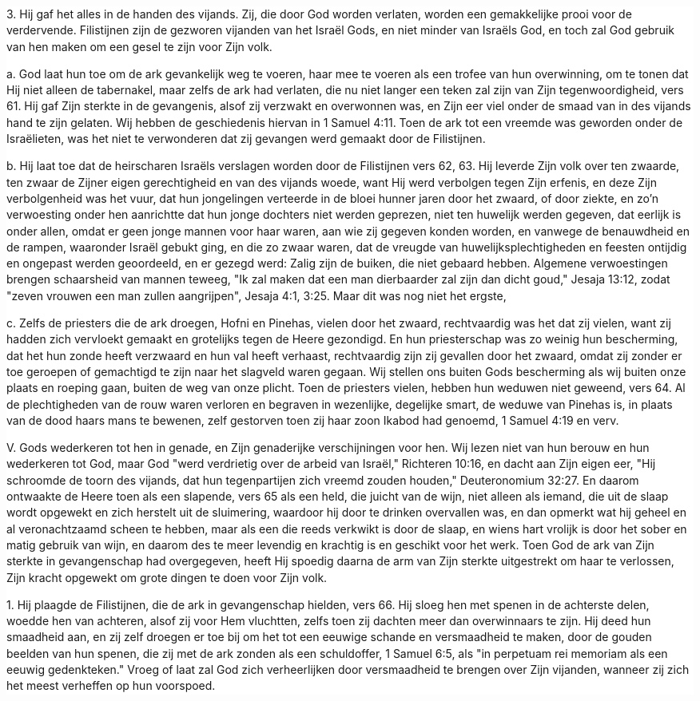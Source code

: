 3\. Hij gaf het alles in de handen des vijands. Zij, die door God worden verlaten, worden een gemakkelijke prooi voor de verdervende. Filistijnen zijn de gezworen vijanden van het Israël Gods, en niet minder van Israëls God, en toch zal God gebruik van hen maken om een gesel te zijn voor Zijn volk.

a. God laat hun toe om de ark gevankelijk weg te voeren, haar mee te voeren als een trofee van hun overwinning, om te tonen dat Hij niet alleen de tabernakel, maar zelfs de ark had verlaten, die nu niet langer een teken zal zijn van Zijn tegenwoordigheid, vers 61. Hij gaf Zijn sterkte in de gevangenis, alsof zij verzwakt en overwonnen was, en Zijn eer viel onder de smaad van in des vijands hand te zijn gelaten. Wij hebben de geschiedenis hiervan in 1 Samuel 4:11. Toen de ark tot een vreemde was geworden onder de Israëlieten, was het niet te verwonderen dat zij gevangen werd gemaakt door de Filistijnen.

b. Hij laat toe dat de heirscharen Israëls verslagen worden door de Filistijnen vers 62, 63. Hij leverde Zijn volk over ten zwaarde, ten zwaar de Zijner eigen gerechtigheid en van des vijands woede, want Hij werd verbolgen tegen Zijn erfenis, en deze Zijn verbolgenheid was het vuur, dat hun jongelingen verteerde in de bloei hunner jaren door het zwaard, of door ziekte, en zo’n verwoesting onder hen aanrichtte dat hun jonge dochters niet werden geprezen, niet ten huwelijk werden gegeven, dat eerlijk is onder allen, omdat er geen jonge mannen voor haar waren, aan wie zij gegeven konden worden, en vanwege de benauwdheid en de rampen, waaronder Israël gebukt ging, en die zo zwaar waren, dat de vreugde van huwelijksplechtigheden en feesten ontijdig en ongepast werden geoordeeld, en er gezegd werd: Zalig zijn de buiken, die niet gebaard hebben. Algemene verwoestingen brengen schaarsheid van mannen teweeg, "Ik zal maken dat een man dierbaarder zal zijn dan dicht goud," Jesaja 13:12, zodat "zeven vrouwen een man zullen aangrijpen", Jesaja 4:1, 3:25. Maar dit was nog niet het ergste, 

c. Zelfs de priesters die de ark droegen, Hofni en Pinehas, vielen door het zwaard, rechtvaardig was het dat zij vielen, want zij hadden zich vervloekt gemaakt en grotelijks tegen de Heere gezondigd. En hun priesterschap was zo weinig hun bescherming, dat het hun zonde heeft verzwaard en hun val heeft verhaast, rechtvaardig zijn zij gevallen door het zwaard, omdat zij zonder er toe geroepen of gemachtigd te zijn naar het slagveld waren gegaan. Wij stellen ons buiten Gods bescherming als wij buiten onze plaats en roeping gaan, buiten de weg van onze plicht. Toen de priesters vielen, hebben hun weduwen niet geweend, vers 64. Al de plechtigheden van de rouw waren verloren en begraven in wezenlijke, degelijke smart, de weduwe van Pinehas is, in plaats van de dood haars mans te bewenen, zelf gestorven toen zij haar zoon Ikabod had genoemd, 1 Samuel 4:19 en verv.

V. Gods wederkeren tot hen in genade, en Zijn genaderijke verschijningen voor hen. Wij lezen niet van hun berouw en hun wederkeren tot God, maar God "werd verdrietig over de arbeid van Israël," Richteren 10:16, en dacht aan Zijn eigen eer, "Hij schroomde de toorn des vijands, dat hun tegenpartijen zich vreemd zouden houden," Deuteronomium 32:27. En daarom ontwaakte de Heere toen als een slapende, vers 65 als een held, die juicht van de wijn, niet alleen als iemand, die uit de slaap wordt opgewekt en zich herstelt uit de sluimering, waardoor hij door te drinken overvallen was, en dan opmerkt wat hij geheel en al veronachtzaamd scheen te hebben, maar als een die reeds verkwikt is door de slaap, en wiens hart vrolijk is door het sober en matig gebruik van wijn, en daarom des te meer levendig en krachtig is en geschikt voor het werk. Toen God de ark van Zijn sterkte in gevangenschap had overgegeven, heeft Hij spoedig daarna de arm van Zijn sterkte uitgestrekt om haar te verlossen, Zijn kracht opgewekt om grote dingen te doen voor Zijn volk.

1\. Hij plaagde de Filistijnen, die de ark in gevangenschap hielden, vers 66. Hij sloeg hen met spenen in de achterste delen, woedde hen van achteren, alsof zij voor Hem vluchtten, zelfs toen zij dachten meer dan overwinnaars te zijn. Hij deed hun smaadheid aan, en zij zelf droegen er toe bij om het tot een eeuwige schande en versmaadheid te maken, door de gouden beelden van hun spenen, die zij met de ark zonden als een schuldoffer, 1 Samuel 6:5, als "in perpetuam rei memoriam als een eeuwig gedenkteken." Vroeg of laat zal God zich verheerlijken door versmaadheid te brengen over Zijn vijanden, wanneer zij zich het meest verheffen op hun voorspoed.
